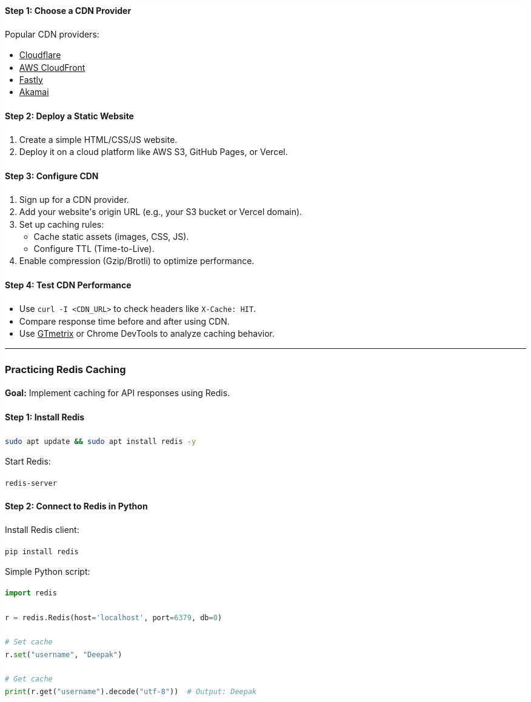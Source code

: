 #### **Step 1: Choose a CDN Provider**

Popular CDN providers:

- [Cloudflare](https://www.cloudflare.com/)
- [AWS CloudFront](https://aws.amazon.com/cloudfront/)
- [Fastly](https://www.fastly.com/)
- [Akamai](https://www.akamai.com/)

#### **Step 2: Deploy a Static Website**

1. Create a simple HTML/CSS/JS website.
2. Deploy it on a cloud platform like AWS S3, GitHub Pages, or Vercel.

#### **Step 3: Configure CDN**

1. Sign up for a CDN provider.
2. Add your website's origin URL (e.g., your S3 bucket or Vercel domain).
3. Set up caching rules:
   - Cache static assets (images, CSS, JS).
   - Configure TTL (Time-to-Live).
4. Enable compression (Gzip/Brotli) to optimize performance.

#### **Step 4: Test CDN Performance**

- Use `curl -I <CDN_URL>` to check headers like `X-Cache: HIT`.
- Compare response time before and after using CDN.
- Use [GTmetrix](https://gtmetrix.com/) or Chrome DevTools to analyze caching behavior.

---

### **Practicing Redis Caching**

**Goal:** Implement caching for API responses using Redis.

#### **Step 1: Install Redis**

```bash
sudo apt update && sudo apt install redis -y
```

Start Redis:

```bash
redis-server
```

#### **Step 2: Connect to Redis in Python**

Install Redis client:

```bash
pip install redis
```

Simple Python script:

```python
import redis

r = redis.Redis(host='localhost', port=6379, db=0)

# Set cache
r.set("username", "Deepak")

# Get cache
print(r.get("username").decode("utf-8"))  # Output: Deepak
```
